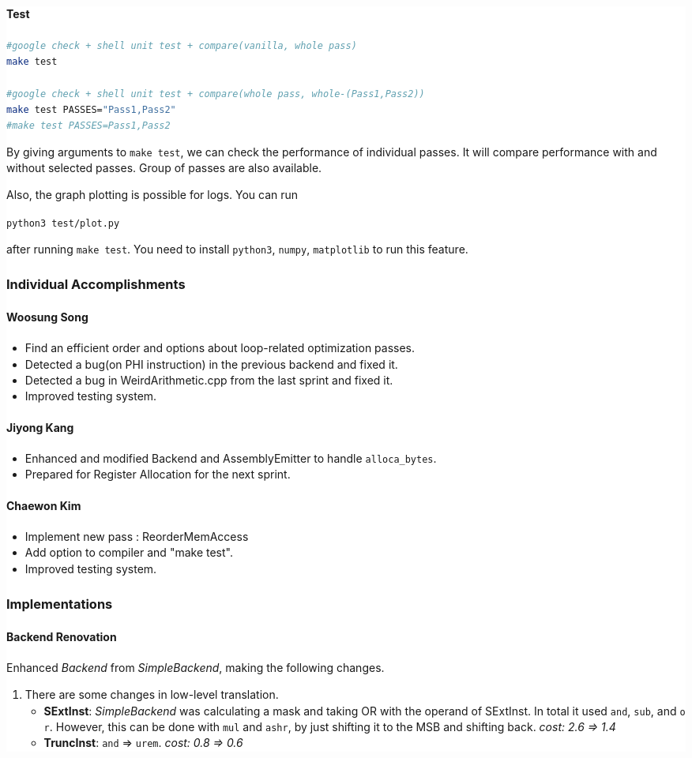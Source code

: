 #### Test

```bash
#google check + shell unit test + compare(vanilla, whole pass)
make test

#google check + shell unit test + compare(whole pass, whole-(Pass1,Pass2))
make test PASSES="Pass1,Pass2"
#make test PASSES=Pass1,Pass2
```
By giving arguments to `make test`, we can check the performance of individual passes. It will compare performance with and without selected passes. Group of passes are also available.

Also, the graph plotting is possible for logs. You can run

```bash
python3 test/plot.py
```

after running `make test`. You need to install `python3`, `numpy`, `matplotlib` to run this feature.



### Individual Accomplishments

#### Woosung Song

* Find an efficient order and options about loop-related optimization passes.
* Detected a bug(on PHI instruction) in the previous backend and fixed it.
* Detected a bug in WeirdArithmetic.cpp from the last sprint and fixed it.
* Improved testing system.

#### Jiyong Kang

* Enhanced and modified Backend and AssemblyEmitter to handle `alloca_bytes`.
* Prepared for Register Allocation for the next sprint.


#### Chaewon Kim

* Implement new pass : ReorderMemAccess
* Add option to compiler and "make test".
* Improved testing system.



### Implementations

#### Backend Renovation

Enhanced _Backend_ from _SimpleBackend_, making the following changes.

1. There are some changes in low-level translation.
   * **SExtInst**: _SimpleBackend_ was calculating a mask and taking OR with the operand of SExtInst. In total it used `and`, `sub`, and `or`. However, this can be done with `mul` and `ashr`, by just shifting it to the MSB and shifting back. _cost: 2.6 => 1.4_
   * **TruncInst**: `and` => `urem`. _cost: 0.8 => 0.6_
